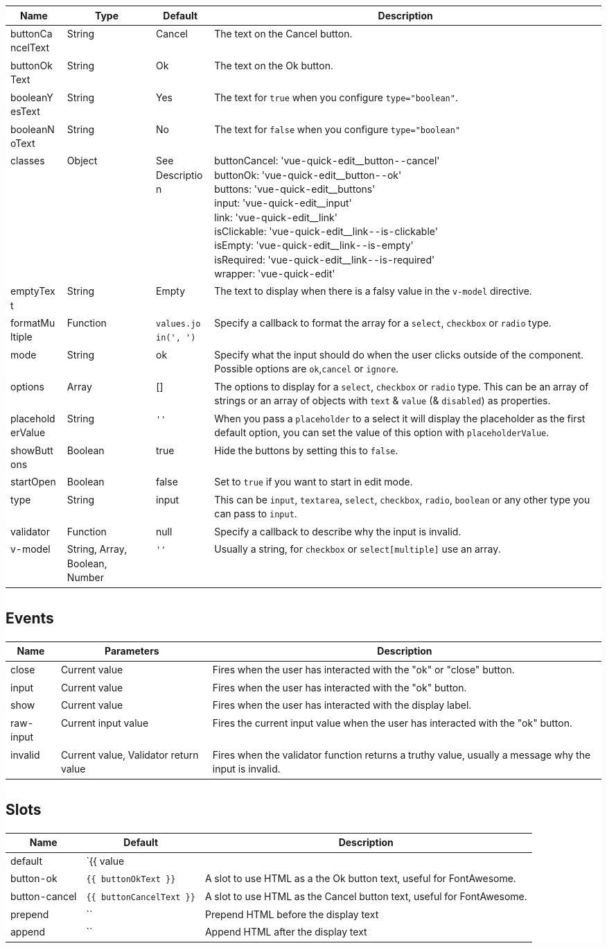Name | Type | Default | Description
--- | --- | --- | ---
buttonCancelText | String | Cancel | The text on the Cancel button.
buttonOkText | String | Ok | The text on the Ok button.
booleanYesText | String | Yes | The text for `true` when you configure `type="boolean"`.
booleanNoText | String | No | The text for `false` when you configure `type="boolean"`
classes | Object | See Description | buttonCancel: 'vue-quick-edit__button--cancel'<br>buttonOk: 'vue-quick-edit__button--ok'<br>buttons: 'vue-quick-edit__buttons'<br>input: 'vue-quick-edit__input'<br>link: 'vue-quick-edit__link'<br>isClickable: 'vue-quick-edit__link--is-clickable'<br>isEmpty: 'vue-quick-edit__link--is-empty'<br>isRequired: 'vue-quick-edit__link--is-required'<br>wrapper: 'vue-quick-edit'
emptyText | String | Empty | The text to display when there is a falsy value in the `v-model` directive.
formatMultiple | Function | `values.join(', ')` | Specify a callback to format the array for a `select`, `checkbox` or `radio` type.
mode | String | ok | Specify what the input should do when the user clicks outside of the component. Possible options are `ok`,`cancel` or `ignore`.
options | Array | [] | The options to display for a `select`, `checkbox` or `radio` type. This can be an array of strings or an array of objects with `text` & `value` (& `disabled`) as properties.
placeholderValue | String | `''` | When you pass a `placeholder` to a select it will display the placeholder as the first default option, you can set the value of this option with `placeholderValue`.
showButtons | Boolean | true | Hide the buttons by setting this to `false`.
startOpen | Boolean | false | Set to `true` if you want to start in edit mode.
type | String | input | This can be `input`, `textarea`, `select`, `checkbox`, `radio`, `boolean` or any other type you can pass to `input`.
validator | Function | null | Specify a callback to describe why the input is invalid.
v-model | String, Array, Boolean, Number | `''` | Usually a string, for `checkbox` or `select[multiple]` use an array.

## Events
Name | Parameters | Description
--- | --- | ---
close | Current value | Fires when the user has interacted with the "ok" or "close" button.
input | Current value | Fires when the user has interacted with the "ok" button.
show | Current value | Fires when the user has interacted with the display label.
raw-input | Current input value | Fires the current input value when the user has interacted with the "ok" button.
invalid | Current value, Validator return value | Fires when the validator function returns a truthy value, usually a message why the input is invalid.

## Slots
Name | Default | Description
--- | --- | ---
default | `{{ value || emptyText }}` | The display value. Available slot props `value` and `raw-value`.
button-ok | `{{ buttonOkText }}` | A slot to use HTML as a the Ok button text, useful for FontAwesome.
button-cancel | `{{ buttonCancelText }}` | A slot to use HTML as the Cancel button text, useful for FontAwesome.
prepend | `` | Prepend HTML before the display text
append | `` | Append HTML after the display text
